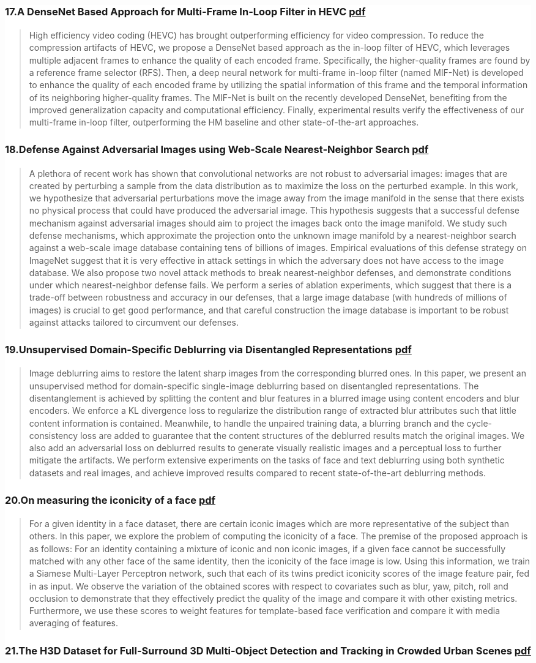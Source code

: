 ### 17.A DenseNet Based Approach for Multi-Frame In-Loop Filter in HEVC  [ pdf ](https://arxiv.org/pdf/1903.01648.pdf)
>  High efficiency video coding (HEVC) has brought outperforming efficiency for video compression. To reduce the compression artifacts of HEVC, we propose a DenseNet based approach as the in-loop filter of HEVC, which leverages multiple adjacent frames to enhance the quality of each encoded frame. Specifically, the higher-quality frames are found by a reference frame selector (RFS). Then, a deep neural network for multi-frame in-loop filter (named MIF-Net) is developed to enhance the quality of each encoded frame by utilizing the spatial information of this frame and the temporal information of its neighboring higher-quality frames. The MIF-Net is built on the recently developed DenseNet, benefiting from the improved generalization capacity and computational efficiency. Finally, experimental results verify the effectiveness of our multi-frame in-loop filter, outperforming the HM baseline and other state-of-the-art approaches. 
### 18.Defense Against Adversarial Images using Web-Scale Nearest-Neighbor Search  [ pdf ](https://arxiv.org/pdf/1903.01612.pdf)
>  A plethora of recent work has shown that convolutional networks are not robust to adversarial images: images that are created by perturbing a sample from the data distribution as to maximize the loss on the perturbed example. In this work, we hypothesize that adversarial perturbations move the image away from the image manifold in the sense that there exists no physical process that could have produced the adversarial image. This hypothesis suggests that a successful defense mechanism against adversarial images should aim to project the images back onto the image manifold. We study such defense mechanisms, which approximate the projection onto the unknown image manifold by a nearest-neighbor search against a web-scale image database containing tens of billions of images. Empirical evaluations of this defense strategy on ImageNet suggest that it is very effective in attack settings in which the adversary does not have access to the image database. We also propose two novel attack methods to break nearest-neighbor defenses, and demonstrate conditions under which nearest-neighbor defense fails. We perform a series of ablation experiments, which suggest that there is a trade-off between robustness and accuracy in our defenses, that a large image database (with hundreds of millions of images) is crucial to get good performance, and that careful construction the image database is important to be robust against attacks tailored to circumvent our defenses. 
### 19.Unsupervised Domain-Specific Deblurring via Disentangled Representations  [ pdf ](https://arxiv.org/pdf/1903.01594.pdf)
>  Image deblurring aims to restore the latent sharp images from the corresponding blurred ones. In this paper, we present an unsupervised method for domain-specific single-image deblurring based on disentangled representations. The disentanglement is achieved by splitting the content and blur features in a blurred image using content encoders and blur encoders. We enforce a KL divergence loss to regularize the distribution range of extracted blur attributes such that little content information is contained. Meanwhile, to handle the unpaired training data, a blurring branch and the cycle-consistency loss are added to guarantee that the content structures of the deblurred results match the original images. We also add an adversarial loss on deblurred results to generate visually realistic images and a perceptual loss to further mitigate the artifacts. We perform extensive experiments on the tasks of face and text deblurring using both synthetic datasets and real images, and achieve improved results compared to recent state-of-the-art deblurring methods. 
### 20.On measuring the iconicity of a face  [ pdf ](https://arxiv.org/pdf/1903.01581.pdf)
>  For a given identity in a face dataset, there are certain iconic images which are more representative of the subject than others. In this paper, we explore the problem of computing the iconicity of a face. The premise of the proposed approach is as follows: For an identity containing a mixture of iconic and non iconic images, if a given face cannot be successfully matched with any other face of the same identity, then the iconicity of the face image is low. Using this information, we train a Siamese Multi-Layer Perceptron network, such that each of its twins predict iconicity scores of the image feature pair, fed in as input. We observe the variation of the obtained scores with respect to covariates such as blur, yaw, pitch, roll and occlusion to demonstrate that they effectively predict the quality of the image and compare it with other existing metrics. Furthermore, we use these scores to weight features for template-based face verification and compare it with media averaging of features. 
### 21.The H3D Dataset for Full-Surround 3D Multi-Object Detection and Tracking in Crowded Urban Scenes  [ pdf ](https://arxiv.org/pdf/1903.01568.pdf)